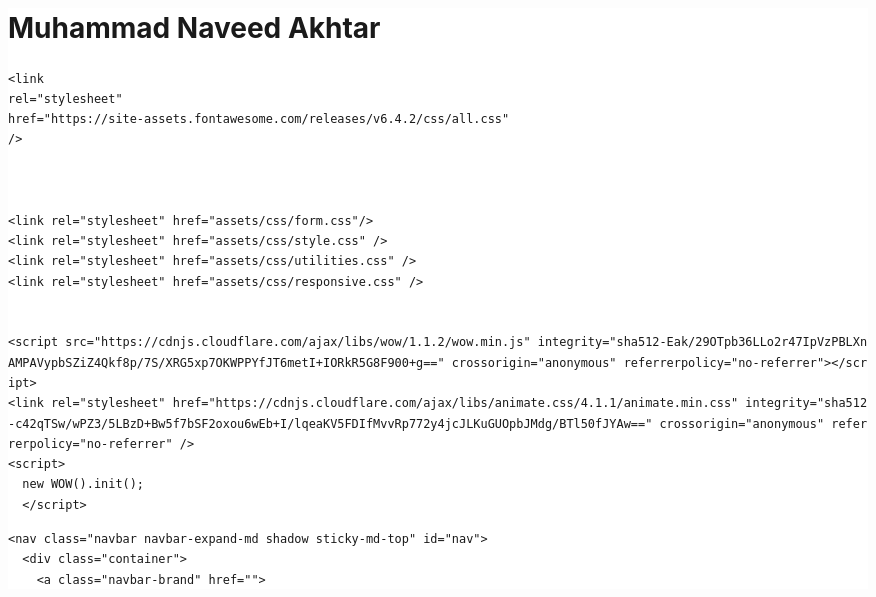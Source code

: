 ﻿# Muhammad Naveed Akhtar
<!DOCTYPE html>
<html lang="en">
  <head>
    <meta charset="UTF-8" />
    <meta name="viewport" content="width=device-width, initial-scale=1.0" />
    <!-- Comment: Update the title of the page
     -->
    <title>Naveed | Portfolio</title>
    <!-- Comment: Include the necessary CSS and JS files -->
    <script src="assets/js/script.js"></script>
    <link href="https://cdn.jsdelivr.net/npm/bootstrap@5.3.2/dist/css/bootstrap.min.css" rel="stylesheet" integrity="sha384-T3c6CoIi6uLrA9TneNEoa7RxnatzjcDSCmG1MXxSR1GAsXEV/Dwwykc2MPK8M2HN" crossorigin="anonymous">
    <script src="https://cdn.jsdelivr.net/npm/bootstrap@5.3.2/dist/js/bootstrap.bundle.min.js" integrity="sha384-C6RzsynM9kWDrMNeT87bh95OGNyZPhcTNXj1NW7RuBCsyN/o0jlpcV8Qyq46cDfL" crossorigin="anonymous" defer></script>
    <link rel="shortcut icon" href="images/logo.png" type="image/x-icon" />
    <!-- <link rel="stylesheet" href="assets/css/fontawesome.css"> -->
    <script src="https://unpkg.com/typed.js@2.0.16/dist/typed.umd.js"></script>
    
    <link
    rel="stylesheet"
    href="https://site-assets.fontawesome.com/releases/v6.4.2/css/all.css"
    />


    
    <link rel="stylesheet" href="assets/css/form.css"/>
    <link rel="stylesheet" href="assets/css/style.css" />
    <link rel="stylesheet" href="assets/css/utilities.css" />
    <link rel="stylesheet" href="assets/css/responsive.css" />


    <script src="https://cdnjs.cloudflare.com/ajax/libs/wow/1.1.2/wow.min.js" integrity="sha512-Eak/29OTpb36LLo2r47IpVzPBLXnAMPAVypbSZiZ4Qkf8p/7S/XRG5xp7OKWPPYfJT6metI+IORkR5G8F900+g==" crossorigin="anonymous" referrerpolicy="no-referrer"></script>
    <link rel="stylesheet" href="https://cdnjs.cloudflare.com/ajax/libs/animate.css/4.1.1/animate.min.css" integrity="sha512-c42qTSw/wPZ3/5LBzD+Bw5f7bSF2oxou6wEb+I/lqeaKV5FDIfMvvRp772y4jcJLKuGUOpbJMdg/BTl50fJYAw==" crossorigin="anonymous" referrerpolicy="no-referrer" />
    <script>
      new WOW().init();
      </script>

  </head>

  <body data-bs-spy="scroll" data-bs-target=".navbar">
    <div class="loader-container">
      <div class="custom-loader" id="loader"></div>
    </div>

    <nav class="navbar navbar-expand-md shadow sticky-md-top" id="nav">
      <div class="container">
        <a class="navbar-brand" href="">